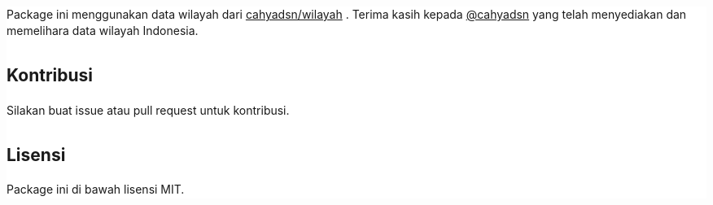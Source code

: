 Package ini menggunakan data wilayah dari [cahyadsn/wilayah](https://github.com/cahyadsn/wilayah) . Terima kasih kepada [@cahyadsn](https://github.com/cahyadsn) yang telah menyediakan dan memelihara data wilayah Indonesia.

## Kontribusi

Silakan buat issue atau pull request untuk kontribusi.

## Lisensi

Package ini di bawah lisensi MIT.
